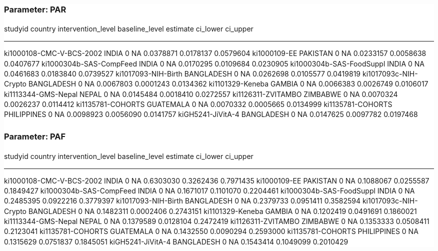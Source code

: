 
### Parameter: PAR


studyid                    country       intervention_level   baseline_level     estimate    ci_lower    ci_upper
-------------------------  ------------  -------------------  ---------------  ----------  ----------  ----------
ki1000108-CMC-V-BCS-2002   INDIA         0                    NA                0.0378871   0.0178137   0.0579604
ki1000109-EE               PAKISTAN      0                    NA                0.0233157   0.0058638   0.0407677
ki1000304b-SAS-CompFeed    INDIA         0                    NA                0.0170295   0.0109684   0.0230905
ki1000304b-SAS-FoodSuppl   INDIA         0                    NA                0.0461683   0.0183840   0.0739527
ki1017093-NIH-Birth        BANGLADESH    0                    NA                0.0262698   0.0105577   0.0419819
ki1017093c-NIH-Crypto      BANGLADESH    0                    NA                0.0067803   0.0001243   0.0134362
ki1101329-Keneba           GAMBIA        0                    NA                0.0066383   0.0026749   0.0106017
ki1113344-GMS-Nepal        NEPAL         0                    NA                0.0145484   0.0018410   0.0272557
ki1126311-ZVITAMBO         ZIMBABWE      0                    NA                0.0070324   0.0026237   0.0114412
ki1135781-COHORTS          GUATEMALA     0                    NA                0.0070332   0.0005665   0.0134999
ki1135781-COHORTS          PHILIPPINES   0                    NA                0.0098923   0.0056090   0.0141757
kiGH5241-JiVitA-4          BANGLADESH    0                    NA                0.0147625   0.0097782   0.0197468


### Parameter: PAF


studyid                    country       intervention_level   baseline_level     estimate    ci_lower    ci_upper
-------------------------  ------------  -------------------  ---------------  ----------  ----------  ----------
ki1000108-CMC-V-BCS-2002   INDIA         0                    NA                0.6303030   0.3262436   0.7971435
ki1000109-EE               PAKISTAN      0                    NA                0.1088067   0.0255587   0.1849427
ki1000304b-SAS-CompFeed    INDIA         0                    NA                0.1671017   0.1101070   0.2204461
ki1000304b-SAS-FoodSuppl   INDIA         0                    NA                0.2485395   0.0922216   0.3779397
ki1017093-NIH-Birth        BANGLADESH    0                    NA                0.2379733   0.0951411   0.3582594
ki1017093c-NIH-Crypto      BANGLADESH    0                    NA                0.1482311   0.0002406   0.2743151
ki1101329-Keneba           GAMBIA        0                    NA                0.1202419   0.0491691   0.1860021
ki1113344-GMS-Nepal        NEPAL         0                    NA                0.1379589   0.0128104   0.2472419
ki1126311-ZVITAMBO         ZIMBABWE      0                    NA                0.1353333   0.0508411   0.2123041
ki1135781-COHORTS          GUATEMALA     0                    NA                0.1432550   0.0090294   0.2593000
ki1135781-COHORTS          PHILIPPINES   0                    NA                0.1315629   0.0751837   0.1845051
kiGH5241-JiVitA-4          BANGLADESH    0                    NA                0.1543414   0.1049099   0.2010429
